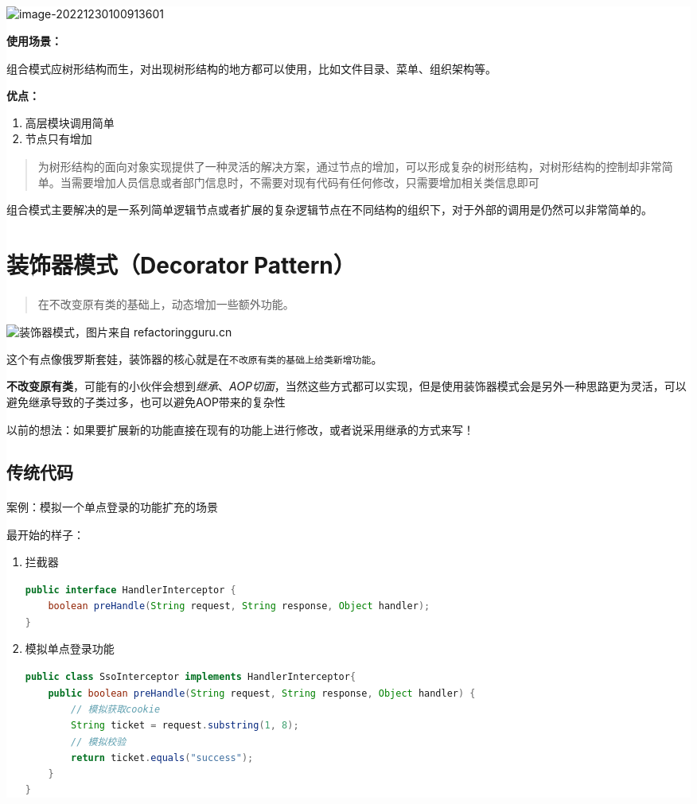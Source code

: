 ![image-20221230100913601](https://springcloud-hrm-miao.oss-cn-beijing.aliyuncs.com/markdown/202212301009654.png)

**使用场景：**

组合模式应树形结构而生，对出现树形结构的地方都可以使用，比如文件目录、菜单、组织架构等。

**优点：**

1. 高层模块调用简单
2. 节点只有增加

> 为树形结构的面向对象实现提供了一种灵活的解决方案，通过节点的增加，可以形成复杂的树形结构，对树形结构的控制却非常简单。当需要增加人员信息或者部门信息时，不需要对现有代码有任何修改，只需要增加相关类信息即可

组合模式主要解决的是一系列简单逻辑节点或者扩展的复杂逻辑节点在不同结构的组织下，对于外部的调用是仍然可以非常简单的。

# 装饰器模式（Decorator Pattern）

> 在不改变原有类的基础上，动态增加一些额外功能。

![装饰器模式，图片来自 refactoringguru.cn](https://springcloud-hrm-miao.oss-cn-beijing.aliyuncs.com/markdown/202212301120220.png)

这个有点像俄罗斯套娃，装饰器的核心就是在`不改原有类的基础上给类新增功能`。



**不改变原有类**，可能有的小伙伴会想到*继承*、*AOP切面*，当然这些方式都可以实现，但是使用装饰器模式会是另外一种思路更为灵活，可以避免继承导致的子类过多，也可以避免AOP带来的复杂性



以前的想法：如果要扩展新的功能直接在现有的功能上进行修改，或者说采用继承的方式来写！



## 传统代码

案例：模拟一个单点登录的功能扩充的场景

最开始的样子：

1. 拦截器

   ```java
   public interface HandlerInterceptor {
       boolean preHandle(String request, String response, Object handler);
   }
   ```

2. 模拟单点登录功能

   ```java
   public class SsoInterceptor implements HandlerInterceptor{
       public boolean preHandle(String request, String response, Object handler) {
           // 模拟获取cookie
           String ticket = request.substring(1, 8);
           // 模拟校验
           return ticket.equals("success");
       }
   }
   ```
